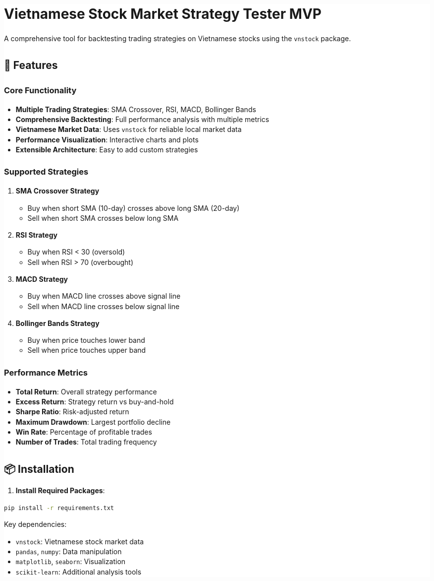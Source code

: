 # Vietnamese Stock Market Strategy Tester MVP

A comprehensive tool for backtesting trading strategies on Vietnamese stocks using the `vnstock` package.

## 🚀 Features

### Core Functionality
- **Multiple Trading Strategies**: SMA Crossover, RSI, MACD, Bollinger Bands
- **Comprehensive Backtesting**: Full performance analysis with multiple metrics
- **Vietnamese Market Data**: Uses `vnstock` for reliable local market data
- **Performance Visualization**: Interactive charts and plots
- **Extensible Architecture**: Easy to add custom strategies

### Supported Strategies

1. **SMA Crossover Strategy**
   - Buy when short SMA (10-day) crosses above long SMA (20-day)
   - Sell when short SMA crosses below long SMA

2. **RSI Strategy**
   - Buy when RSI < 30 (oversold)
   - Sell when RSI > 70 (overbought)

3. **MACD Strategy**
   - Buy when MACD line crosses above signal line
   - Sell when MACD line crosses below signal line

4. **Bollinger Bands Strategy**
   - Buy when price touches lower band
   - Sell when price touches upper band

### Performance Metrics

- **Total Return**: Overall strategy performance
- **Excess Return**: Strategy return vs buy-and-hold
- **Sharpe Ratio**: Risk-adjusted return
- **Maximum Drawdown**: Largest portfolio decline
- **Win Rate**: Percentage of profitable trades
- **Number of Trades**: Total trading frequency

## 📦 Installation

1. **Install Required Packages**:
```bash
pip install -r requirements.txt
```

Key dependencies:
- `vnstock`: Vietnamese stock market data
- `pandas`, `numpy`: Data manipulation
- `matplotlib`, `seaborn`: Visualization
- `scikit-learn`: Additional analysis tools
